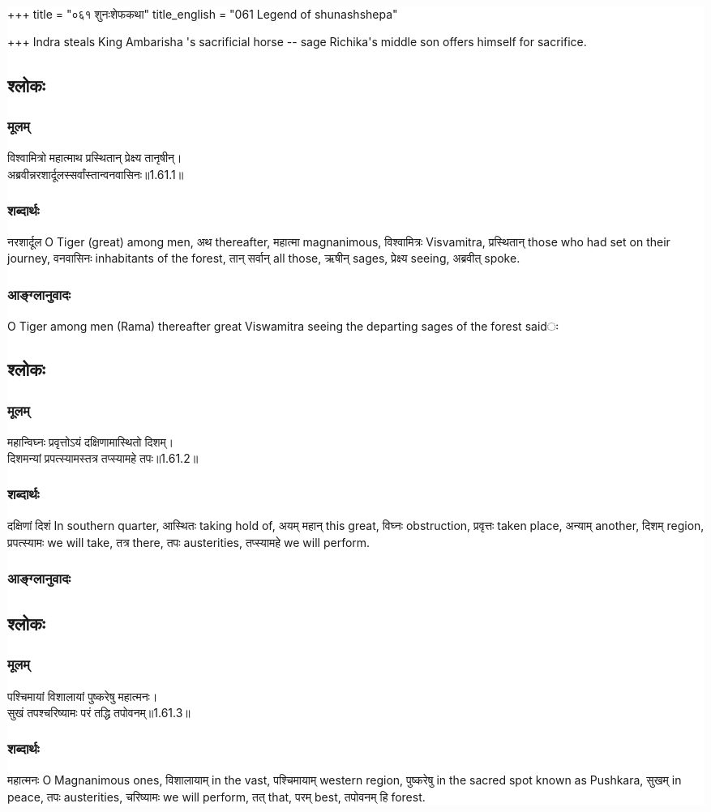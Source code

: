 +++
title = "०६१ शुनःशेफकथा"
title_english = "061 Legend of shunashshepa"

+++
Indra steals King Ambarisha 's sacrificial horse -- sage Richika's
middle son offers himself for sacrifice.



## श्लोकः
### मूलम्
विश्वामित्रो महात्माथ प्रस्थितान् प्रेक्ष्य तानृषीन्।  
अब्रवीन्नरशार्दूलस्सर्वांस्तान्वनवासिनः॥1.61.1॥

### शब्दार्थः
नरशार्दूल O Tiger (great) among men, अथ thereafter, महात्मा magnanimous, विश्वामित्रः Visvamitra, प्रस्थितान् those who had set on their journey, वनवासिनः inhabitants of the forest, तान् सर्वान् all those, ऋषीन् sages, प्रेक्ष्य seeing, अब्रवीत् spoke.

### आङ्ग्लानुवादः
O Tiger among men (Rama) thereafter great Viswamitra seeing the departing sages of the forest saidः



## श्लोकः
### मूलम्
महान्विघ्नः प्रवृत्तोऽयं दक्षिणामास्थितो दिशम्।  
दिशमन्यां प्रपत्स्यामस्तत्र तप्स्यामहे तपः॥1.61.2॥

### शब्दार्थः
दक्षिणां दिशं In southern quarter, आस्थितः taking hold of, अयम् महान् this great, विघ्नः obstruction, प्रवृत्तः taken place, अन्याम् another, दिशम् region, प्रपत्स्यामः we will take, तत्र there, तपः austerities, तप्स्यामहे we will perform.

### आङ्ग्लानुवादः




## श्लोकः
### मूलम्
पश्चिमायां विशालायां पुष्करेषु महात्मनः।  
सुखं तपश्चरिष्यामः परं तद्धि तपोवनम्॥1.61.3॥

### शब्दार्थः
महात्मनः O Magnanimous ones, विशालायाम् in the vast, पश्चिमायाम् western region, पुष्करेषु in the sacred spot known as Pushkara, सुखम् in peace, तपः austerities, चरिष्यामः we will perform, तत् that, परम् best, तपोवनम् हि forest.

